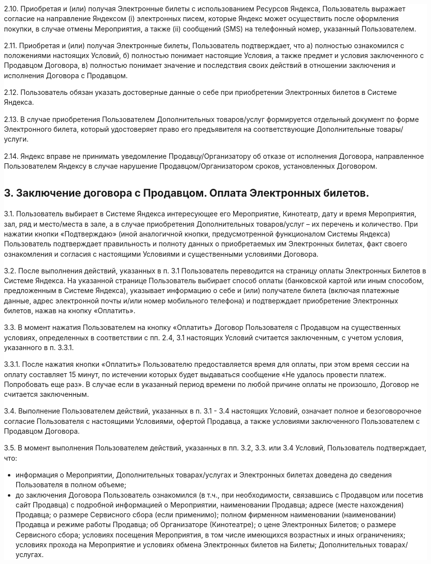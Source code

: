  2\.10\. Приобретая и (или) получая Электронные билеты с использованием Ресурсов Яндекса, Пользователь выражает согласие на направление Яндексом (i) электронных писем, которые Яндекс может осуществить после оформления покупки, в случае отмены Мероприятия, а также (ii) сообщений (SMS) на телефонный номер, указанный Пользователем.

 2\.11\. Приобретая и (или) получая Электронные билеты, Пользователь подтверждает, что а) полностью ознакомился с положениями настоящих Условий, б) полностью понимает настоящие Условия, а также предмет и условия заключенного с Продавцом Договора, в) полностью понимает значение и последствия своих действий в отношении заключения и исполнения Договора с Продавцом.

 2\.12\. Пользователь обязан указать достоверные данные о себе при приобретении Электронных билетов в Системе Яндекса.

 2\.13\. В случае приобретения Пользователем Дополнительных товаров/услуг формируется отдельный документ по форме Электронного билета, который удостоверяет право его предъявителя на соответствующие Дополнительные товары/услуги.

 2\.14\. Яндекс вправе не принимать уведомление Продавцу/Организатору об отказе от исполнения Договора, направленное Пользователем Яндексу в случае нарушение Продавцом/Организатором сроков, установленных Договором.

  3\. Заключение договора с Продавцом. Оплата Электронных билетов.
----------------------------------------------------------------

 3\.1\. Пользователь выбирает в Системе Яндекса интересующее его Мероприятие, Кинотеатр, дату и время Мероприятия, зал, ряд и место/места в зале, а в случае приобретения Дополнительных товаров/услуг – их перечень и количество. При нажатии кнопки «Подтверждаю» (иной аналогичной кнопки, предусмотренной функционалом Системы Яндекса) Пользователь подтверждает правильность и полноту данных о приобретаемых им Электронных билетах, факт своего ознакомления и согласия с настоящими Условиями и существенными условиями Договора.

 3\.2\. После выполнения действий, указанных в п. 3\.1 Пользователь переводится на страницу оплаты Электронных Билетов в Системе Яндекса. На указанной странице Пользователь выбирает способ оплаты (банковской картой или иным способом, предложенным в Системе Яндекса), указывает информацию о себе и (или) получателе билета (включая платежные данные, адрес электронной почты и/или номер мобильного телефона) и подтверждает приобретение Электронных билетов, нажав на кнопку «Оплатить».

 3\.3\. В момент нажатия Пользователем на кнопку «Оплатить» Договор Пользователя с Продавцом на существенных условиях, определенных в соответствии с пп. 2\.4, 3\.1 настоящих Условий считается заключенным, с учетом условия, указанного в п. 3\.3\.1\.

 3\.3\.1\. После нажатия кнопки «Оплатить» Пользователю предоставляется время для оплаты, при этом время сессии на оплату составляет 15 минут, по истечении которых будет выдаваться сообщение «Не удалось провести платеж. Попробовать еще раз». В случае если в указанный период времени по любой причине оплаты не произошло, Договор не считается заключенным.

 3\.4\. Выполнение Пользователем действий, указанных в п. 3\.1 \- 3\.4 настоящих Условий, означает полное и безоговорочное согласие Пользователя с настоящими Условиями, офертой Продавца, а также условиями заключенного Пользователем с Продавцом Договора.

 3\.5\. В момент выполнения Пользователем действий, указанных в пп. 3\.2, 3\.3\. или 3\.4 Условий, Пользователь подтверждает, что:

 * информация о Мероприятии, Дополнительных товарах/услугах и Электронных билетах доведена до сведения Пользователя в полном объеме;
* до заключения Договора Пользователь ознакомился (в т.ч., при необходимости, связавшись с Продавцом или посетив сайт Продавца) с подробной информацией о Мероприятии, наименовании Продавца; адресе (месте нахождения) Продавца; о размере Сервисного сбора (если применимо); полном фирменном наименовании (наименовании) Продавца и режиме работы Продавца; об Организаторе (Кинотеатре); о цене Электронных Билетов; о размере Сервисного сбора; условиях посещения Мероприятия, в том числе имеющихся возрастных и иных ограничениях; условиях прохода на Мероприятие и условиях обмена Электронных билетов на Билеты; Дополнительных товарах/услугах.
